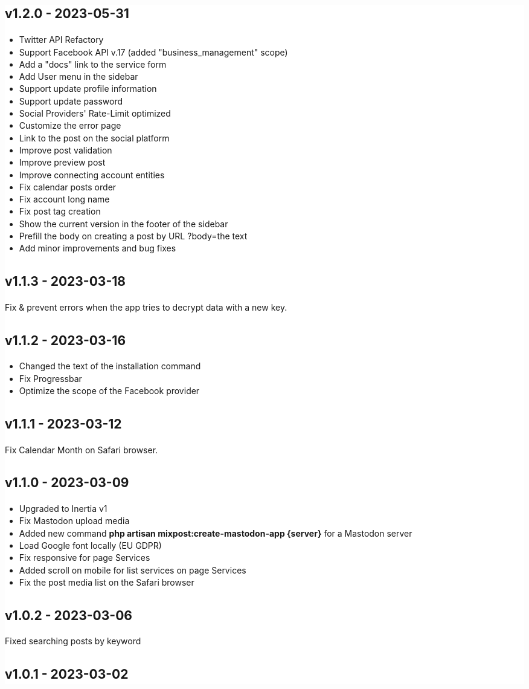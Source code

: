 ## v1.2.0 - 2023-05-31

- Twitter API Refactory
- Support Facebook API v.17 (added "business_management" scope)
- Add a "docs" link to the service form
- Add User menu in the sidebar
- Support update profile information
- Support update password
- Social Providers' Rate-Limit optimized
- Customize the error page
- Link to the post on the social platform
- Improve post validation
- Improve preview post
- Improve connecting account entities
- Fix calendar posts order
- Fix account long name
- Fix post tag creation
- Show the current version in the footer of the sidebar
- Prefill the body on creating a post by URL ?body=the text
- Add minor improvements and bug fixes

## v1.1.3 - 2023-03-18

Fix & prevent errors when the app tries to decrypt data with a new key.

## v1.1.2 - 2023-03-16

- Changed the text of the installation command
- Fix Progressbar
- Optimize the scope of the Facebook provider

## v1.1.1 - 2023-03-12

Fix Calendar Month on Safari browser.

## v1.1.0 - 2023-03-09

- Upgraded to Inertia v1
- Fix Mastodon upload media
- Added new command **php artisan mixpost:create-mastodon-app {server}** for a Mastodon server
- Load Google font locally (EU GDPR)
- Fix responsive for page Services
- Added scroll on mobile for list services on page Services
- Fix the post media list on the Safari browser

## v1.0.2 - 2023-03-06

Fixed searching posts by keyword

## v1.0.1 - 2023-03-02
